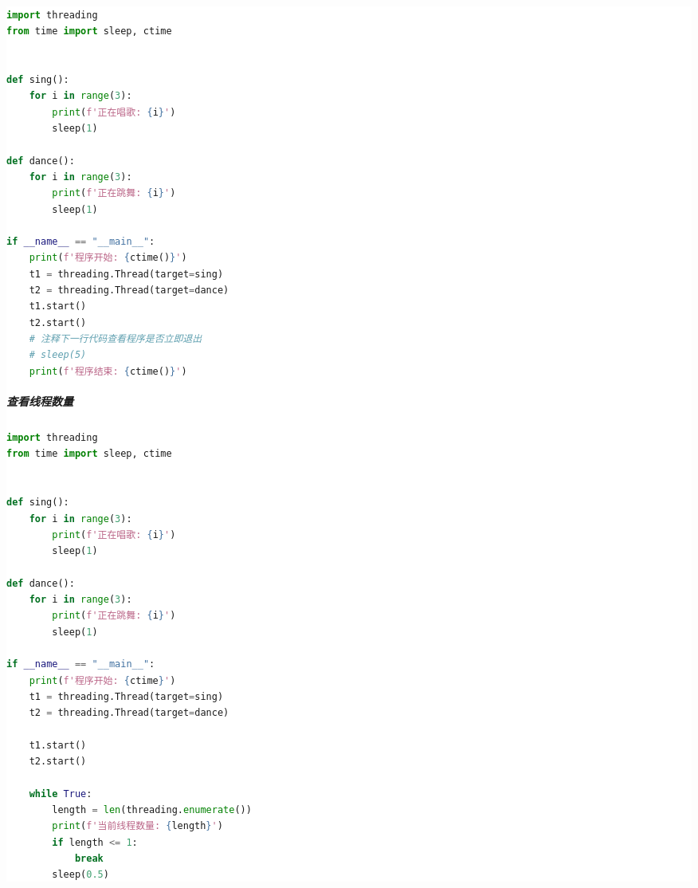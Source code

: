```python
import threading
from time import sleep, ctime


def sing():
    for i in range(3):
        print(f'正在唱歌: {i}')
        sleep(1)

def dance():
    for i in range(3):
        print(f'正在跳舞: {i}')
        sleep(1)

if __name__ == "__main__":
    print(f'程序开始: {ctime()}')
    t1 = threading.Thread(target=sing)
    t2 = threading.Thread(target=dance)
    t1.start()
    t2.start()
    # 注释下一行代码查看程序是否立即退出
    # sleep(5)
    print(f'程序结束: {ctime()}')
```



##### 查看线程数量

```python
import threading
from time import sleep, ctime


def sing():
    for i in range(3):
        print(f'正在唱歌: {i}')
        sleep(1)

def dance():
    for i in range(3):
        print(f'正在跳舞: {i}')
        sleep(1)

if __name__ == "__main__":
    print(f'程序开始: {ctime}')
    t1 = threading.Thread(target=sing)
    t2 = threading.Thread(target=dance)

    t1.start()
    t2.start()

    while True:
        length = len(threading.enumerate())
        print(f'当前线程数量: {length}')
        if length <= 1:
            break
        sleep(0.5)
```
